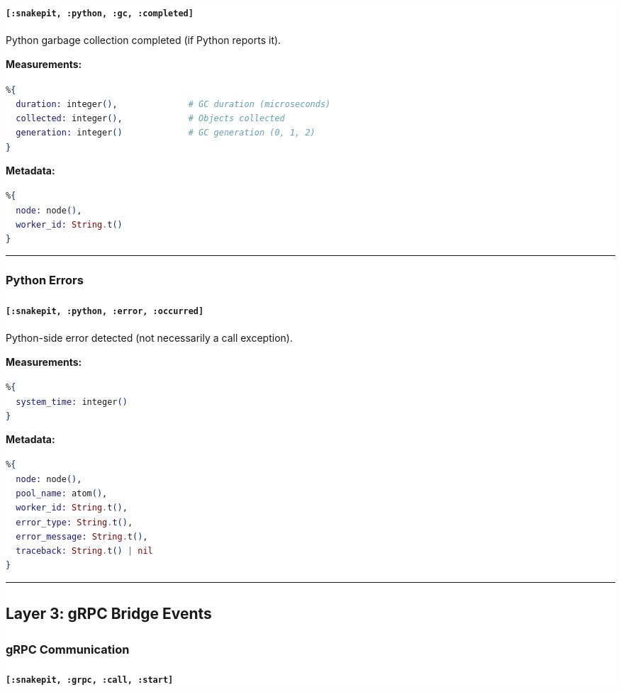 #### `[:snakepit, :python, :gc, :completed]`

Python garbage collection completed (if Python reports it).

**Measurements:**
```elixir
%{
  duration: integer(),              # GC duration (microseconds)
  collected: integer(),             # Objects collected
  generation: integer()             # GC generation (0, 1, 2)
}
```

**Metadata:**
```elixir
%{
  node: node(),
  worker_id: String.t()
}
```

---

### Python Errors

#### `[:snakepit, :python, :error, :occurred]`

Python-side error detected (not necessarily a call exception).

**Measurements:**
```elixir
%{
  system_time: integer()
}
```

**Metadata:**
```elixir
%{
  node: node(),
  pool_name: atom(),
  worker_id: String.t(),
  error_type: String.t(),
  error_message: String.t(),
  traceback: String.t() | nil
}
```

---

## Layer 3: gRPC Bridge Events

### gRPC Communication

#### `[:snakepit, :grpc, :call, :start]`
